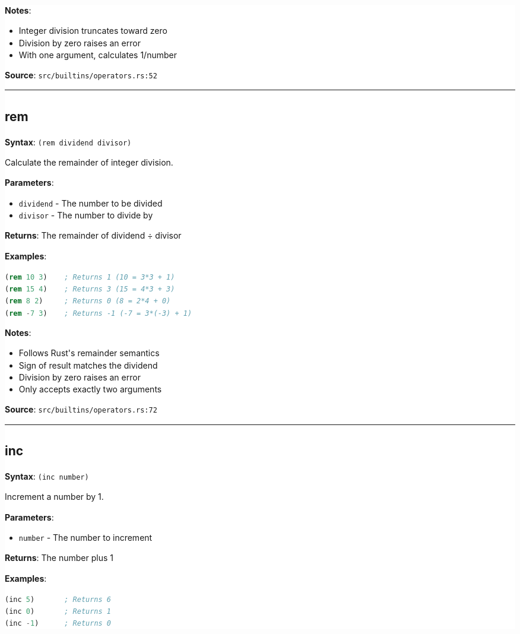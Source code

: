 **Notes**:
- Integer division truncates toward zero
- Division by zero raises an error
- With one argument, calculates 1/number

**Source**: `src/builtins/operators.rs:52`

---

## rem

**Syntax**: `(rem dividend divisor)`

Calculate the remainder of integer division.

**Parameters**:
- `dividend` - The number to be divided
- `divisor` - The number to divide by

**Returns**: The remainder of dividend ÷ divisor

**Examples**:
```lisp
(rem 10 3)    ; Returns 1 (10 = 3*3 + 1)
(rem 15 4)    ; Returns 3 (15 = 4*3 + 3)
(rem 8 2)     ; Returns 0 (8 = 2*4 + 0)
(rem -7 3)    ; Returns -1 (-7 = 3*(-3) + 1)
```

**Notes**:
- Follows Rust's remainder semantics
- Sign of result matches the dividend
- Division by zero raises an error
- Only accepts exactly two arguments

**Source**: `src/builtins/operators.rs:72`

---

## inc

**Syntax**: `(inc number)`

Increment a number by 1.

**Parameters**:
- `number` - The number to increment

**Returns**: The number plus 1

**Examples**:
```lisp
(inc 5)       ; Returns 6
(inc 0)       ; Returns 1
(inc -1)      ; Returns 0
```
